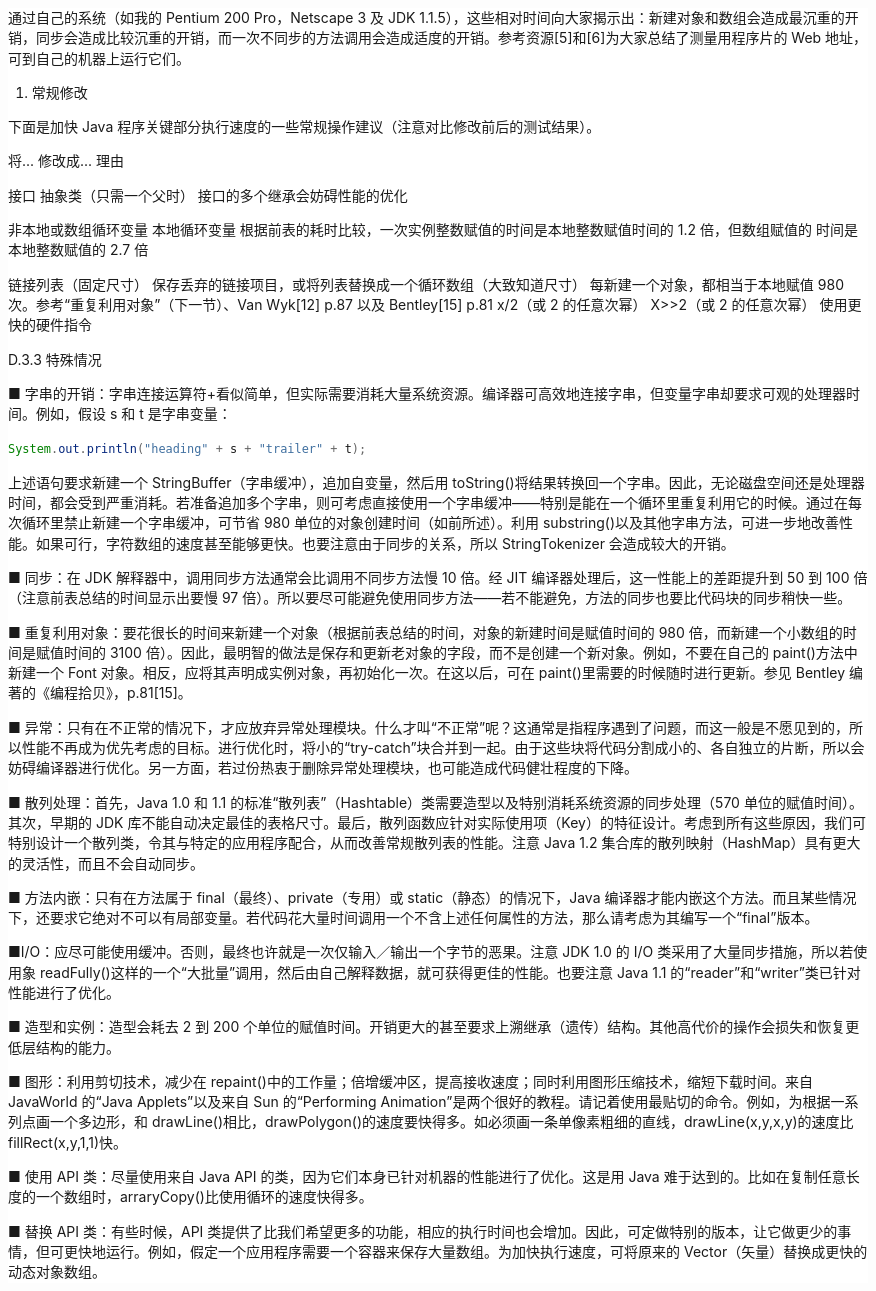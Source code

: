 通过自己的系统（如我的 Pentium 200 Pro，Netscape 3 及 JDK 1.1.5），这些相对时间向大家揭示出：新建对象和数组会造成最沉重的开销，同步会造成比较沉重的开销，而一次不同步的方法调用会造成适度的开销。参考资源[5]和[6]为大家总结了测量用程序片的 Web 地址，可到自己的机器上运行它们。

1. 常规修改

下面是加快 Java 程序关键部分执行速度的一些常规操作建议（注意对比修改前后的测试结果）。

将... 修改成... 理由

接口 抽象类（只需一个父时） 接口的多个继承会妨碍性能的优化

非本地或数组循环变量 本地循环变量 根据前表的耗时比较，一次实例整数赋值的时间是本地整数赋值时间的 1.2 倍，但数组赋值的
时间是本地整数赋值的 2.7 倍

链接列表（固定尺寸） 保存丢弃的链接项目，或将列表替换成一个循环数组（大致知道尺寸） 每新建一个对象，都相当于本地赋值 980 次。参考“重复利用对象”（下一节）、Van Wyk[12] p.87 以及 Bentley[15] p.81
x/2（或 2 的任意次幂） X>>2（或 2 的任意次幂） 使用更快的硬件指令

D.3.3 特殊情况

■ 字串的开销：字串连接运算符+看似简单，但实际需要消耗大量系统资源。编译器可高效地连接字串，但变量字串却要求可观的处理器时间。例如，假设 s 和 t 是字串变量：

```java
System.out.println("heading" + s + "trailer" + t);
```

上述语句要求新建一个 StringBuffer（字串缓冲），追加自变量，然后用 toString()将结果转换回一个字串。因此，无论磁盘空间还是处理器时间，都会受到严重消耗。若准备追加多个字串，则可考虑直接使用一个字串缓冲——特别是能在一个循环里重复利用它的时候。通过在每次循环里禁止新建一个字串缓冲，可节省 980 单位的对象创建时间（如前所述）。利用 substring()以及其他字串方法，可进一步地改善性能。如果可行，字符数组的速度甚至能够更快。也要注意由于同步的关系，所以 StringTokenizer 会造成较大的开销。

■ 同步：在 JDK 解释器中，调用同步方法通常会比调用不同步方法慢 10 倍。经 JIT 编译器处理后，这一性能上的差距提升到 50 到 100 倍（注意前表总结的时间显示出要慢 97 倍）。所以要尽可能避免使用同步方法——若不能避免，方法的同步也要比代码块的同步稍快一些。

■ 重复利用对象：要花很长的时间来新建一个对象（根据前表总结的时间，对象的新建时间是赋值时间的 980 倍，而新建一个小数组的时间是赋值时间的 3100 倍）。因此，最明智的做法是保存和更新老对象的字段，而不是创建一个新对象。例如，不要在自己的 paint()方法中新建一个 Font 对象。相反，应将其声明成实例对象，再初始化一次。在这以后，可在 paint()里需要的时候随时进行更新。参见 Bentley 编著的《编程拾贝》，p.81[15]。

■ 异常：只有在不正常的情况下，才应放弃异常处理模块。什么才叫“不正常”呢？这通常是指程序遇到了问题，而这一般是不愿见到的，所以性能不再成为优先考虑的目标。进行优化时，将小的“try-catch”块合并到一起。由于这些块将代码分割成小的、各自独立的片断，所以会妨碍编译器进行优化。另一方面，若过份热衷于删除异常处理模块，也可能造成代码健壮程度的下降。

■ 散列处理：首先，Java 1.0 和 1.1 的标准“散列表”（Hashtable）类需要造型以及特别消耗系统资源的同步处理（570 单位的赋值时间）。其次，早期的 JDK 库不能自动决定最佳的表格尺寸。最后，散列函数应针对实际使用项（Key）的特征设计。考虑到所有这些原因，我们可特别设计一个散列类，令其与特定的应用程序配合，从而改善常规散列表的性能。注意 Java 1.2 集合库的散列映射（HashMap）具有更大的灵活性，而且不会自动同步。

■ 方法内嵌：只有在方法属于 final（最终）、private（专用）或 static（静态）的情况下，Java 编译器才能内嵌这个方法。而且某些情况下，还要求它绝对不可以有局部变量。若代码花大量时间调用一个不含上述任何属性的方法，那么请考虑为其编写一个“final”版本。

■I/O：应尽可能使用缓冲。否则，最终也许就是一次仅输入／输出一个字节的恶果。注意 JDK 1.0 的 I/O 类采用了大量同步措施，所以若使用象 readFully()这样的一个“大批量”调用，然后由自己解释数据，就可获得更佳的性能。也要注意 Java 1.1 的“reader”和“writer”类已针对性能进行了优化。

■ 造型和实例：造型会耗去 2 到 200 个单位的赋值时间。开销更大的甚至要求上溯继承（遗传）结构。其他高代价的操作会损失和恢复更低层结构的能力。

■ 图形：利用剪切技术，减少在 repaint()中的工作量；倍增缓冲区，提高接收速度；同时利用图形压缩技术，缩短下载时间。来自 JavaWorld 的“Java Applets”以及来自 Sun 的“Performing Animation”是两个很好的教程。请记着使用最贴切的命令。例如，为根据一系列点画一个多边形，和 drawLine()相比，drawPolygon()的速度要快得多。如必须画一条单像素粗细的直线，drawLine(x,y,x,y)的速度比 fillRect(x,y,1,1)快。

■ 使用 API 类：尽量使用来自 Java API 的类，因为它们本身已针对机器的性能进行了优化。这是用 Java 难于达到的。比如在复制任意长度的一个数组时，arraryCopy()比使用循环的速度快得多。

■ 替换 API 类：有些时候，API 类提供了比我们希望更多的功能，相应的执行时间也会增加。因此，可定做特别的版本，让它做更少的事情，但可更快地运行。例如，假定一个应用程序需要一个容器来保存大量数组。为加快执行速度，可将原来的 Vector（矢量）替换成更快的动态对象数组。
